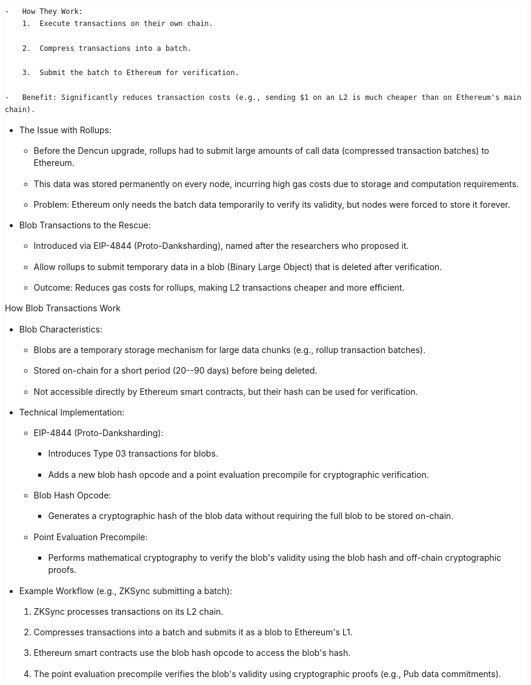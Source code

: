     -   How They Work:
        1.  Execute transactions on their own chain.

        2.  Compress transactions into a batch.

        3.  Submit the batch to Ethereum for verification.

    -   Benefit: Significantly reduces transaction costs (e.g., sending $1 on an L2 is much cheaper than on Ethereum's main chain).

-   The Issue with Rollups:
    -   Before the Dencun upgrade, rollups had to submit large amounts of call data (compressed transaction batches) to Ethereum.

    -   This data was stored permanently on every node, incurring high gas costs due to storage and computation requirements.

    -   Problem: Ethereum only needs the batch data temporarily to verify its validity, but nodes were forced to store it forever.

-   Blob Transactions to the Rescue:
    -   Introduced via EIP-4844 (Proto-Danksharding), named after the researchers who proposed it.

    -   Allow rollups to submit temporary data in a blob (Binary Large Object) that is deleted after verification.

    -   Outcome: Reduces gas costs for rollups, making L2 transactions cheaper and more efficient.

How Blob Transactions Work

-   Blob Characteristics:
    -   Blobs are a temporary storage mechanism for large data chunks (e.g., rollup transaction batches).

    -   Stored on-chain for a short period (20--90 days) before being deleted.

    -   Not accessible directly by Ethereum smart contracts, but their hash can be used for verification.

-   Technical Implementation:
    -   EIP-4844 (Proto-Danksharding):
        -   Introduces Type 03 transactions for blobs.

        -   Adds a new blob hash opcode and a point evaluation precompile for cryptographic verification.

    -   Blob Hash Opcode:
        -   Generates a cryptographic hash of the blob data without requiring the full blob to be stored on-chain.

    -   Point Evaluation Precompile:
        -   Performs mathematical cryptography to verify the blob's validity using the blob hash and off-chain cryptographic proofs.

-   Example Workflow (e.g., ZKSync submitting a batch):
    1.  ZKSync processes transactions on its L2 chain.

    2.  Compresses transactions into a batch and submits it as a blob to Ethereum's L1.

    3.  Ethereum smart contracts use the blob hash opcode to access the blob's hash.

    4.  The point evaluation precompile verifies the blob's validity using cryptographic proofs (e.g., Pub data commitments).
